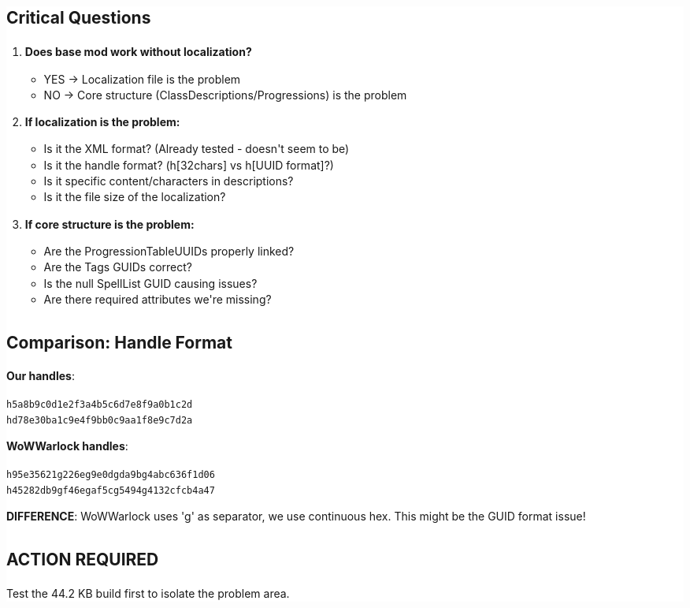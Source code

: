 ## Critical Questions

1. **Does base mod work without localization?**
   - YES → Localization file is the problem
   - NO → Core structure (ClassDescriptions/Progressions) is the problem

2. **If localization is the problem:**
   - Is it the XML format? (Already tested - doesn't seem to be)
   - Is it the handle format? (h[32chars] vs h[UUID format]?)
   - Is it specific content/characters in descriptions?
   - Is it the file size of the localization?

3. **If core structure is the problem:**
   - Are the ProgressionTableUUIDs properly linked?
   - Are the Tags GUIDs correct?
   - Is the null SpellList GUID causing issues?
   - Are there required attributes we're missing?

## Comparison: Handle Format

**Our handles**:
```
h5a8b9c0d1e2f3a4b5c6d7e8f9a0b1c2d
hd78e30ba1c9e4f9bb0c9aa1f8e9c7d2a
```

**WoWWarlock handles**:
```
h95e35621g226eg9e0dgda9bg4abc636f1d06
h45282db9gf46egaf5cg5494g4132cfcb4a47
```

**DIFFERENCE**: WoWWarlock uses 'g' as separator, we use continuous hex. This might be the GUID format issue!

## ACTION REQUIRED

Test the 44.2 KB build first to isolate the problem area.
